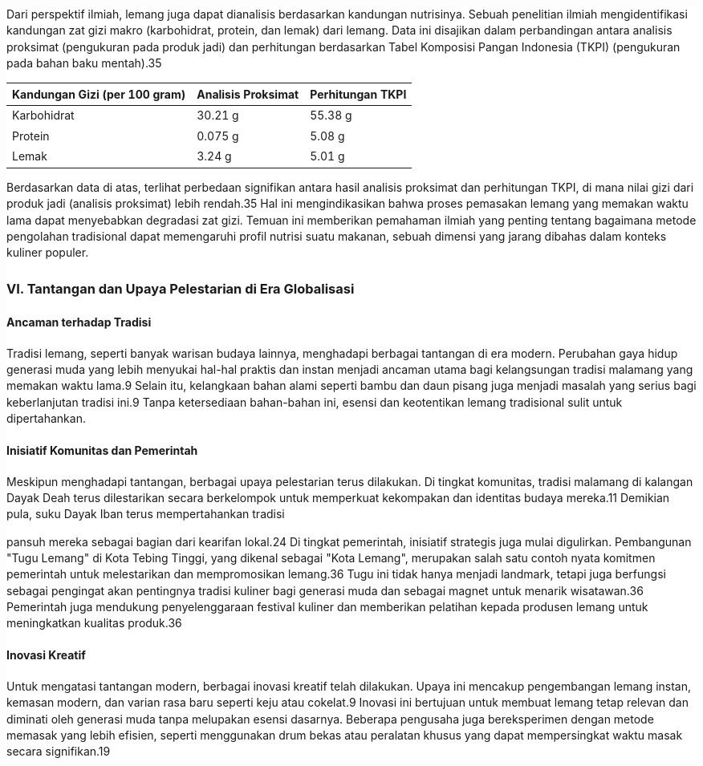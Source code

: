 Dari perspektif ilmiah, lemang juga dapat dianalisis berdasarkan kandungan nutrisinya. Sebuah penelitian ilmiah mengidentifikasi kandungan zat gizi makro (karbohidrat, protein, dan lemak) dari lemang. Data ini disajikan dalam perbandingan antara analisis proksimat (pengukuran pada produk jadi) dan perhitungan berdasarkan Tabel Komposisi Pangan Indonesia (TKPI) (pengukuran pada bahan baku mentah).35

| Kandungan Gizi (per 100 gram) | Analisis Proksimat | Perhitungan TKPI |
| :---- | :---- | :---- |
| Karbohidrat | 30.21 g | 55.38 g |
| Protein | 0.075 g | 5.08 g |
| Lemak | 3.24 g | 5.01 g |

Berdasarkan data di atas, terlihat perbedaan signifikan antara hasil analisis proksimat dan perhitungan TKPI, di mana nilai gizi dari produk jadi (analisis proksimat) lebih rendah.35 Hal ini mengindikasikan bahwa proses pemasakan lemang yang memakan waktu lama dapat menyebabkan degradasi zat gizi. Temuan ini memberikan pemahaman ilmiah yang penting tentang bagaimana metode pengolahan tradisional dapat memengaruhi profil nutrisi suatu makanan, sebuah dimensi yang jarang dibahas dalam konteks kuliner populer.

### **VI. Tantangan dan Upaya Pelestarian di Era Globalisasi**

#### **Ancaman terhadap Tradisi**

Tradisi lemang, seperti banyak warisan budaya lainnya, menghadapi berbagai tantangan di era modern. Perubahan gaya hidup generasi muda yang lebih menyukai hal-hal praktis dan instan menjadi ancaman utama bagi kelangsungan tradisi malamang yang memakan waktu lama.9 Selain itu, kelangkaan bahan alami seperti bambu dan daun pisang juga menjadi masalah yang serius bagi keberlanjutan tradisi ini.9 Tanpa ketersediaan bahan-bahan ini, esensi dan keotentikan lemang tradisional sulit untuk dipertahankan.

#### **Inisiatif Komunitas dan Pemerintah**

Meskipun menghadapi tantangan, berbagai upaya pelestarian terus dilakukan. Di tingkat komunitas, tradisi malamang di kalangan Dayak Deah terus dilestarikan secara berkelompok untuk memperkuat kekompakan dan identitas budaya mereka.11 Demikian pula, suku Dayak Iban terus mempertahankan tradisi

pansuh mereka sebagai bagian dari kearifan lokal.24 Di tingkat pemerintah, inisiatif strategis juga mulai digulirkan. Pembangunan "Tugu Lemang" di Kota Tebing Tinggi, yang dikenal sebagai "Kota Lemang", merupakan salah satu contoh nyata komitmen pemerintah untuk melestarikan dan mempromosikan lemang.36 Tugu ini tidak hanya menjadi landmark, tetapi juga berfungsi sebagai pengingat akan pentingnya tradisi kuliner bagi generasi muda dan sebagai magnet untuk menarik wisatawan.36 Pemerintah juga mendukung penyelenggaraan festival kuliner dan memberikan pelatihan kepada produsen lemang untuk meningkatkan kualitas produk.36

#### **Inovasi Kreatif**

Untuk mengatasi tantangan modern, berbagai inovasi kreatif telah dilakukan. Upaya ini mencakup pengembangan lemang instan, kemasan modern, dan varian rasa baru seperti keju atau cokelat.9 Inovasi ini bertujuan untuk membuat lemang tetap relevan dan diminati oleh generasi muda tanpa melupakan esensi dasarnya. Beberapa pengusaha juga bereksperimen dengan metode memasak yang lebih efisien, seperti menggunakan drum bekas atau peralatan khusus yang dapat mempersingkat waktu masak secara signifikan.19
